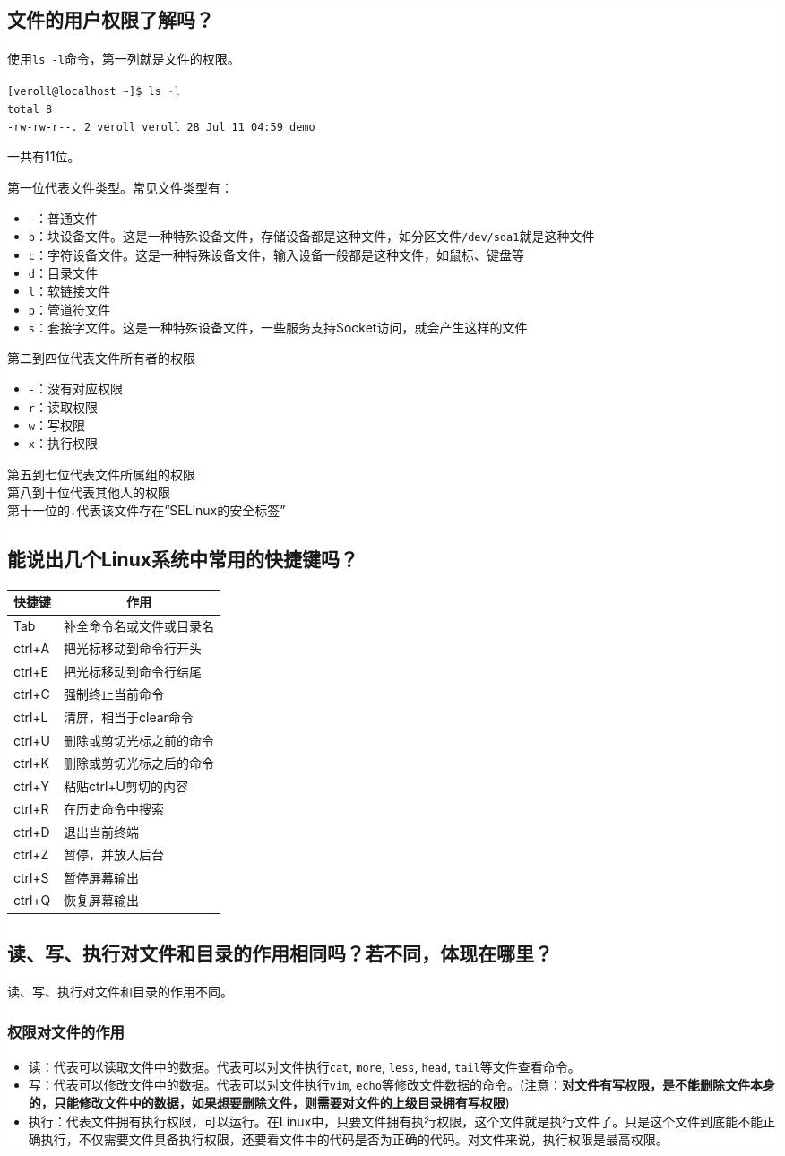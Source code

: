 
## 文件的用户权限了解吗？
使用`ls -l`命令，第一列就是文件的权限。

```bash
[veroll@localhost ~]$ ls -l
total 8
-rw-rw-r--. 2 veroll veroll 28 Jul 11 04:59 demo
```
一共有11位。

第一位代表文件类型。常见文件类型有：  
- `-`：普通文件
- `b`：块设备文件。这是一种特殊设备文件，存储设备都是这种文件，如分区文件`/dev/sda1`就是这种文件
- `c`：字符设备文件。这是一种特殊设备文件，输入设备一般都是这种文件，如鼠标、键盘等
- `d`：目录文件
- `l`：软链接文件
- `p`：管道符文件
- `s`：套接字文件。这是一种特殊设备文件，一些服务支持Socket访问，就会产生这样的文件

第二到四位代表文件所有者的权限
- `-`：没有对应权限
- `r`：读取权限
- `w`：写权限
- `x`：执行权限

第五到七位代表文件所属组的权限  
第八到十位代表其他人的权限  
第十一位的`.`代表该文件存在“SELinux的安全标签”  

## 能说出几个Linux系统中常用的快捷键吗？
快捷键 | 作用
--|--
Tab|补全命令名或文件或目录名
ctrl+A|把光标移动到命令行开头
ctrl+E|把光标移动到命令行结尾
ctrl+C|强制终止当前命令
ctrl+L|清屏，相当于clear命令
ctrl+U|删除或剪切光标之前的命令
ctrl+K|删除或剪切光标之后的命令
ctrl+Y|粘贴ctrl+U剪切的内容
ctrl+R|在历史命令中搜索
ctrl+D|退出当前终端
ctrl+Z|暂停，并放入后台
ctrl+S|暂停屏幕输出
ctrl+Q|恢复屏幕输出

## 读、写、执行对文件和目录的作用相同吗？若不同，体现在哪里？
读、写、执行对文件和目录的作用不同。
### 权限对文件的作用
- 读：代表可以读取文件中的数据。代表可以对文件执行`cat`, `more`, `less`, `head`, `tail`等文件查看命令。
- 写：代表可以修改文件中的数据。代表可以对文件执行`vim`, `echo`等修改文件数据的命令。(注意：**对文件有写权限，是不能删除文件本身的，只能修改文件中的数据，如果想要删除文件，则需要对文件的上级目录拥有写权限**)
- 执行：代表文件拥有执行权限，可以运行。在Linux中，只要文件拥有执行权限，这个文件就是执行文件了。只是这个文件到底能不能正确执行，不仅需要文件具备执行权限，还要看文件中的代码是否为正确的代码。对文件来说，执行权限是最高权限。
